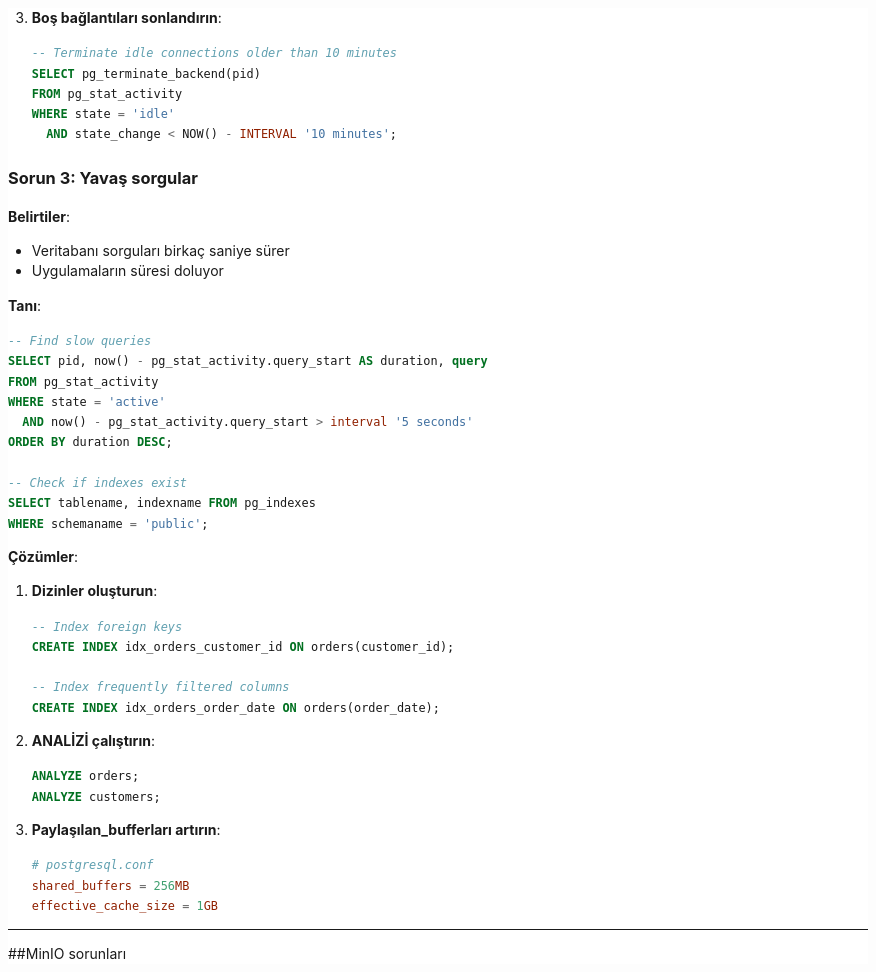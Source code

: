 3. **Boş bağlantıları sonlandırın**:
   ```sql
   -- Terminate idle connections older than 10 minutes
   SELECT pg_terminate_backend(pid)
   FROM pg_stat_activity
   WHERE state = 'idle'
     AND state_change < NOW() - INTERVAL '10 minutes';
   ```

### Sorun 3: Yavaş sorgular

**Belirtiler**:
- Veritabanı sorguları birkaç saniye sürer
- Uygulamaların süresi doluyor

**Tanı**:
```sql
-- Find slow queries
SELECT pid, now() - pg_stat_activity.query_start AS duration, query
FROM pg_stat_activity
WHERE state = 'active'
  AND now() - pg_stat_activity.query_start > interval '5 seconds'
ORDER BY duration DESC;

-- Check if indexes exist
SELECT tablename, indexname FROM pg_indexes
WHERE schemaname = 'public';
```

**Çözümler**:

1. **Dizinler oluşturun**:
   ```sql
   -- Index foreign keys
   CREATE INDEX idx_orders_customer_id ON orders(customer_id);
   
   -- Index frequently filtered columns
   CREATE INDEX idx_orders_order_date ON orders(order_date);
   ```

2. **ANALİZİ çalıştırın**:
   ```sql
   ANALYZE orders;
   ANALYZE customers;
   ```

3. **Paylaşılan_bufferları artırın**:
   ```conf
   # postgresql.conf
   shared_buffers = 256MB
   effective_cache_size = 1GB
   ```

---

##MinIO sorunları
